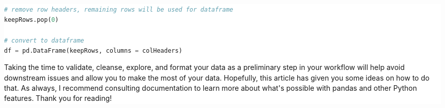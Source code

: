 ```python
# remove row headers, remaining rows will be used for dataframe
keepRows.pop(0)

# convert to dataframe
df = pd.DataFrame(keepRows, columns = colHeaders)
```

Taking the time to validate, cleanse, explore, and format your data as a preliminary step in your workflow will help avoid downstream issues and allow you to make the most of your data. Hopefully, this article has given you some ideas on how to do that. As always, I recommend consulting documentation to learn more about what's possible with pandas and other Python features. Thank you for reading!
